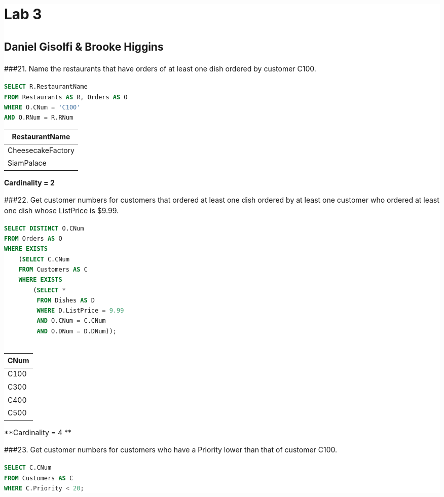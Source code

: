# Lab 3

## Daniel Gisolfi & Brooke Higgins 

###21. Name the restaurants that have orders of at least one dish ordered by customer C100.

```sql
SELECT R.RestaurantName
FROM Restaurants AS R, Orders AS O
WHERE O.CNum = 'C100'
AND O.RNum = R.RNum
```

| RestaurantName    |
| ----------------- |
| CheesecakeFactory |
| SiamPalace        |

**Cardinality = 2**

###22. Get customer numbers for customers that ordered at least one dish ordered by at least one customer who ordered at least one dish whose ListPrice is $9.99.

```sql
SELECT DISTINCT O.CNum 
FROM Orders AS O
WHERE EXISTS 
	(SELECT C.CNum 
  	FROM Customers AS C 
  	WHERE EXISTS
    	(SELECT *
         FROM Dishes AS D
         WHERE D.ListPrice = 9.99
         AND O.CNum = C.CNum
         AND O.DNum = D.DNum));
 	
```

| CNum |
| ---- |
| C100 |
| C300 |
| C400 |
| C500 |

**Cardinality = 4 **

###23. Get customer numbers for customers who have a Priority lower than that of customer C100.

```sql
SELECT C.CNum
FROM Customers AS C
WHERE C.Priority < 20;
```
